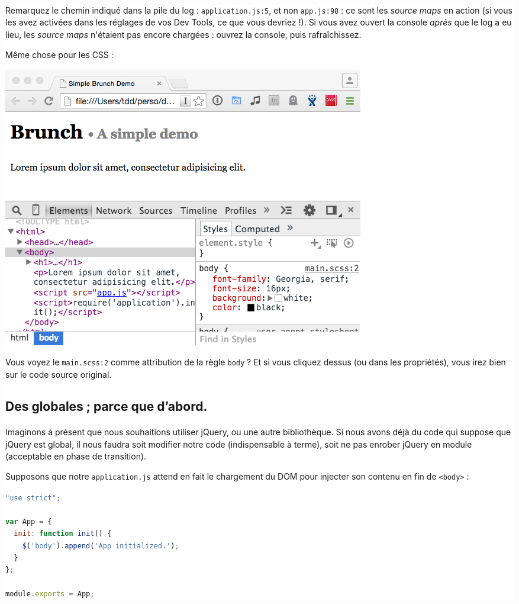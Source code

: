 Remarquez le chemin indiqué dans la pile du log : `application.js:5`, et non `app.js:98` : ce sont les *source maps* en action (si vous les avez activées dans les réglages de vos Dev Tools, ce que vous devriez !).  Si vous avez ouvert la console *après* que le log a eu lieu, les *source maps* n'étaient pas encore chargées : ouvrez la console, puis rafraîchissez.

Même chose pour les CSS :

![Les styles aussi tirent parti des source maps](../images/brunch-simple-styles.png)

Vous voyez le `main.scss:2` comme attribution de la règle `body` ?  Et si vous cliquez dessus (ou dans les propriétés), vous irez bien sur le code source original.

## Des globales ; parce que d’abord.

Imaginons à présent que nous souhaitions utiliser jQuery, ou une autre bibliothèque.  Si nous avons déjà du code qui suppose que jQuery est global, il nous faudra soit modifier notre code (indispensable à terme), soit ne pas enrober jQuery en module (acceptable en phase de transition).

Supposons que notre `application.js` attend en fait le chargement du DOM pour injecter son contenu en fin de `<body>` :

```js
"use strict";

var App = {
  init: function init() {
    $('body').append('App initialized.');
  }
};

module.exports = App;
```
